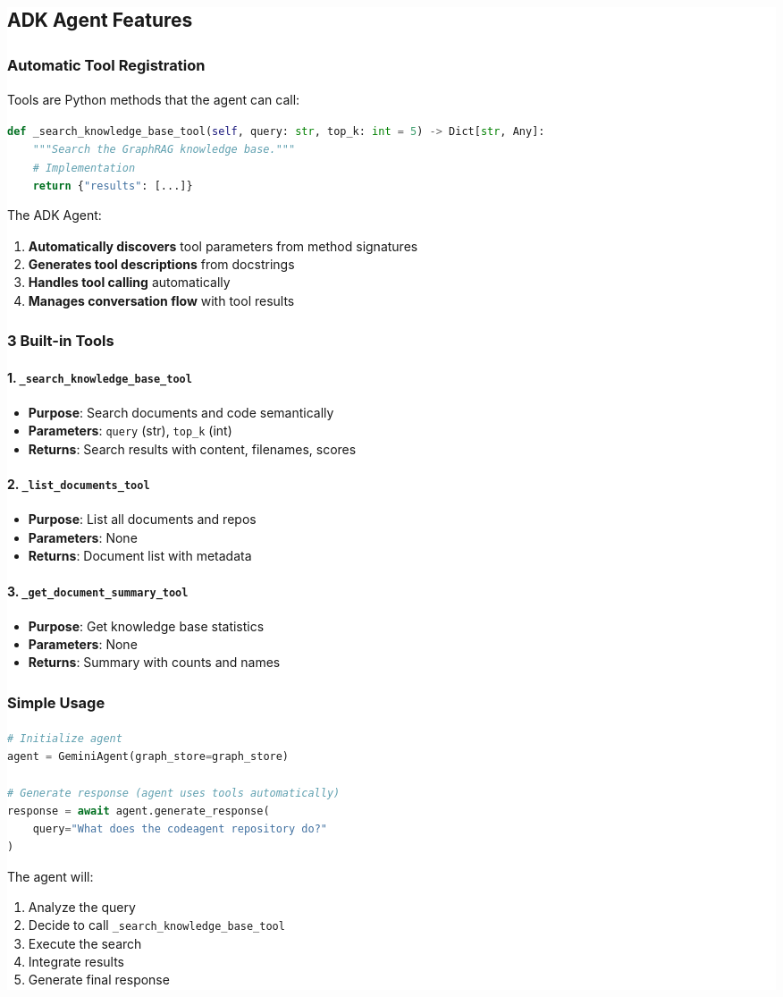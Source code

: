 ## ADK Agent Features

### **Automatic Tool Registration**

Tools are Python methods that the agent can call:

```python
def _search_knowledge_base_tool(self, query: str, top_k: int = 5) -> Dict[str, Any]:
    """Search the GraphRAG knowledge base."""
    # Implementation
    return {"results": [...]}
```

The ADK Agent:
1. **Automatically discovers** tool parameters from method signatures
2. **Generates tool descriptions** from docstrings
3. **Handles tool calling** automatically
4. **Manages conversation flow** with tool results

### **3 Built-in Tools**

#### 1. `_search_knowledge_base_tool`
- **Purpose**: Search documents and code semantically
- **Parameters**: `query` (str), `top_k` (int)
- **Returns**: Search results with content, filenames, scores

#### 2. `_list_documents_tool`
- **Purpose**: List all documents and repos
- **Parameters**: None
- **Returns**: Document list with metadata

#### 3. `_get_document_summary_tool`
- **Purpose**: Get knowledge base statistics
- **Parameters**: None
- **Returns**: Summary with counts and names

### **Simple Usage**

```python
# Initialize agent
agent = GeminiAgent(graph_store=graph_store)

# Generate response (agent uses tools automatically)
response = await agent.generate_response(
    query="What does the codeagent repository do?"
)
```

The agent will:
1. Analyze the query
2. Decide to call `_search_knowledge_base_tool`
3. Execute the search
4. Integrate results
5. Generate final response

